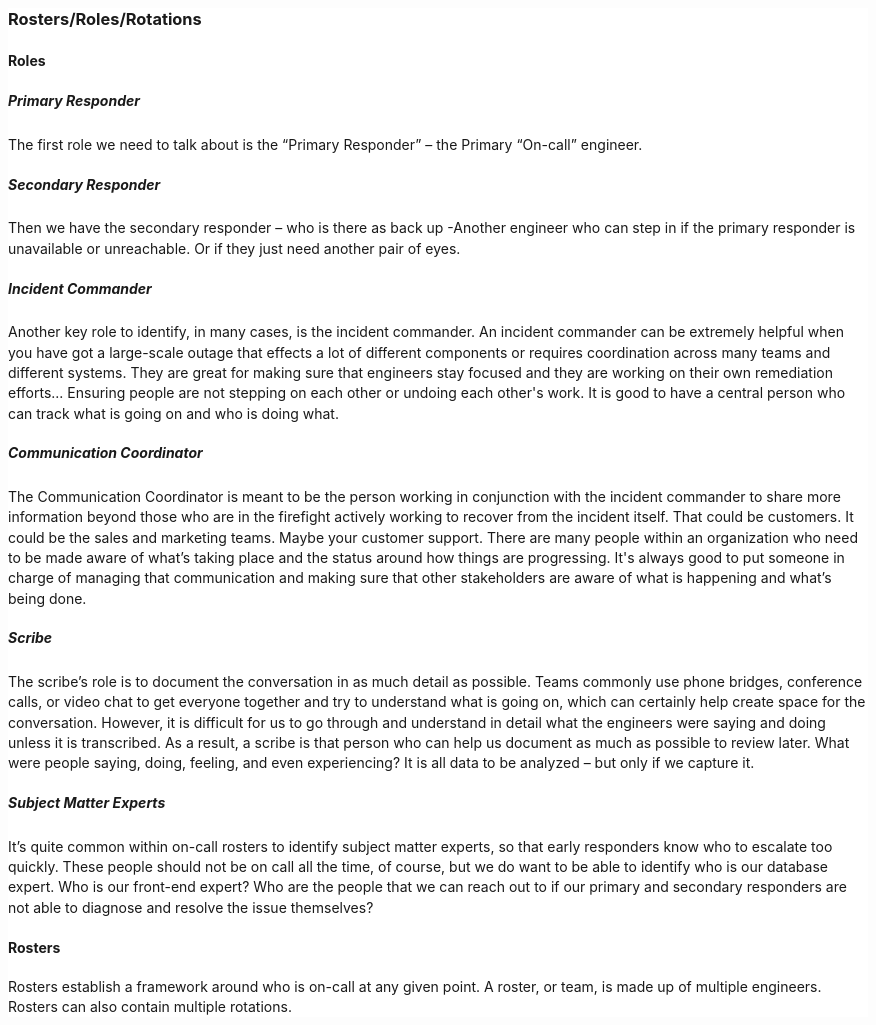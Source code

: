 ### Rosters/Roles/Rotations

#### Roles

##### Primary Responder

The first role we need to talk about is the “Primary Responder” – the Primary “On-call” engineer.

##### Secondary Responder

Then we have the secondary responder – who is there as back up -Another engineer who can step in if the primary responder is unavailable or unreachable. Or if they just need another pair of eyes.

##### Incident Commander

Another key role to identify, in many cases, is the incident commander. An incident commander can be extremely helpful when you have got a large-scale outage that effects a lot of different components or requires coordination across many teams and different systems. They are great for making sure that engineers stay focused and they are working on their own remediation efforts... Ensuring people are not stepping on each other or undoing each other's work.  It is good to have a central person who can track what is going on and who is doing what.  

##### Communication Coordinator

The Communication Coordinator is meant to be the person working in conjunction with the incident commander to share more information beyond those who are in the firefight actively working to recover from the incident itself. That could be customers. It could be the sales and marketing teams. Maybe your customer support. There are many people within an organization who need to be made aware of what’s taking place and the status around how things are progressing. It's always good to put someone in charge of managing that communication and making sure that other stakeholders are aware of what is happening and what’s being done.

##### Scribe

The scribe’s role is to document the conversation in as much detail as possible. Teams commonly use phone bridges, conference calls, or video chat to get everyone together and try to understand what is going on, which can certainly help create space for the conversation. However, it is difficult for us to go through and understand in detail what the engineers were saying and doing unless it is transcribed. As a result, a scribe is that person who can help us document as much as possible to review later. What were people saying, doing, feeling, and even experiencing?  It is all data to be analyzed – but only if we capture it.

##### Subject Matter Experts

It’s quite common within on-call rosters to identify subject matter experts, so that early responders know who to escalate too quickly. These people should not be on call all the time, of course, but we do want to be able to identify who is our database expert. Who is our front-end expert? Who are the people that we can reach out to if our primary and secondary responders are not able to diagnose and resolve the issue themselves?

#### Rosters

Rosters establish a framework around who is on-call at any given point. A roster, or team, is made up of multiple engineers. Rosters can also contain multiple rotations. 
